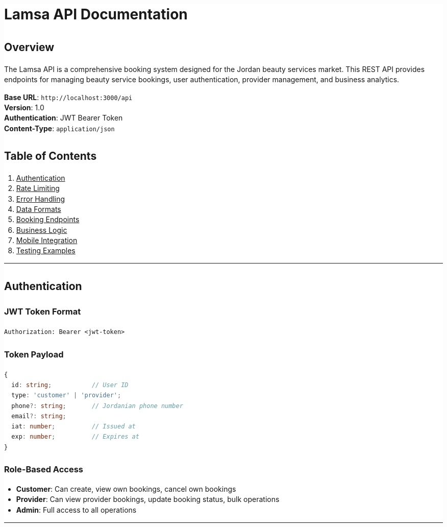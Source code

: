 # Lamsa API Documentation

## Overview

The Lamsa API is a comprehensive booking system designed for the Jordan beauty services market. This REST API provides endpoints for managing beauty service bookings, user authentication, provider management, and business analytics.

**Base URL**: `http://localhost:3000/api`  
**Version**: 1.0  
**Authentication**: JWT Bearer Token  
**Content-Type**: `application/json`

## Table of Contents

1. [Authentication](#authentication)
2. [Rate Limiting](#rate-limiting)
3. [Error Handling](#error-handling)
4. [Data Formats](#data-formats)
5. [Booking Endpoints](#booking-endpoints)
6. [Business Logic](#business-logic)
7. [Mobile Integration](#mobile-integration)
8. [Testing Examples](#testing-examples)

---

## Authentication

### JWT Token Format
```
Authorization: Bearer <jwt-token>
```

### Token Payload
```typescript
{
  id: string;           // User ID
  type: 'customer' | 'provider';
  phone?: string;       // Jordanian phone number
  email?: string;
  iat: number;          // Issued at
  exp: number;          // Expires at
}
```

### Role-Based Access
- **Customer**: Can create, view own bookings, cancel own bookings
- **Provider**: Can view provider bookings, update booking status, bulk operations
- **Admin**: Full access to all operations

---